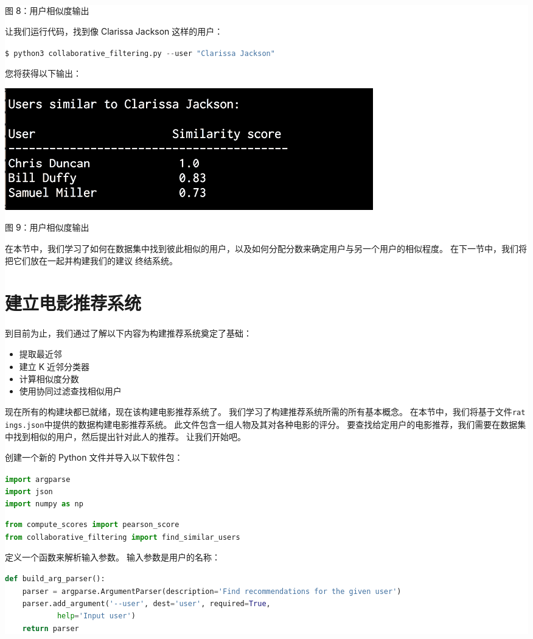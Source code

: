 图 8：用户相似度输出

让我们运行代码，找到像 Clarissa Jackson 这样的用户：

```py
$ python3 collaborative_filtering.py --user "Clarissa Jackson" 
```

您将获得以下输出：

![](img/B15441_08_09.png)

图 9：用户相似度输出

在本节中，我们学习了如何在数据集中找到彼此相似的用户，以及如何分配分数来确定用户与另一个用户的相似程度。 在下一节中，我们将把它们放在一起并构建我们的建议 终结系统。

# 建立电影推荐系统

到目前为止，我们通过了解以下内容为构建推荐系统奠定了基础：

*   提取最近邻
*   建立 K 近邻分类器
*   计算相似度分数
*   使用协同过滤查找相似用户

现在所有的构建块都已就绪，现在该构建电影推荐系统了。 我们学习了构建推荐系统所需的所有基本概念。 在本节中，我们将基于文件`ratings.json`中提供的数据构建电影推荐系统。 此文件包含一组人物及其对各种电影的评分。 要查找给定用户的电影推荐，我们需要在数据集中找到相似的用户，然后提出针对此人的推荐。 让我们开始吧。

创建一个新的 Python 文件并导入以下软件包：

```py
import argparse
import json
import numpy as np 
```

```py
from compute_scores import pearson_score
from collaborative_filtering import find_similar_users 
```

定义一个函数来解析输入参数。 输入参数是用户的名称：

```py
def build_arg_parser():
    parser = argparse.ArgumentParser(description='Find recommendations for the given user')
    parser.add_argument('--user', dest='user', required=True, 
            help='Input user')
    return parser 
```
